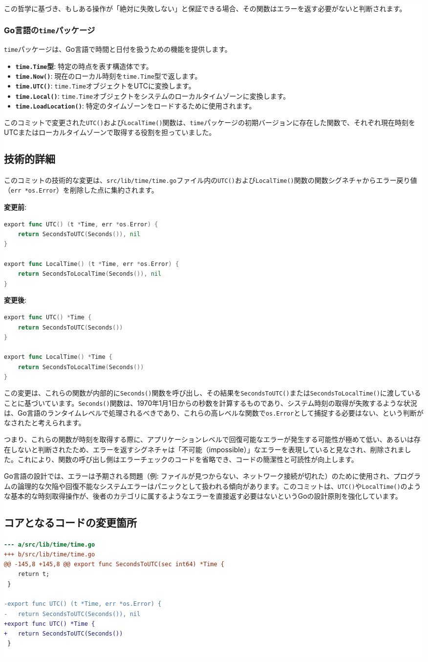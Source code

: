 この哲学に基づき、もしある操作が「絶対に失敗しない」と保証できる場合、その関数はエラーを返す必要がないと判断されます。

### Go言語の`time`パッケージ

`time`パッケージは、Go言語で時間と日付を扱うための機能を提供します。

*   **`time.Time`型**: 特定の時点を表す構造体です。
*   **`time.Now()`**: 現在のローカル時刻を`time.Time`型で返します。
*   **`time.UTC()`**: `time.Time`オブジェクトをUTCに変換します。
*   **`time.Local()`**: `time.Time`オブジェクトをシステムのローカルタイムゾーンに変換します。
*   **`time.LoadLocation()`**: 特定のタイムゾーンをロードするために使用されます。

このコミットで変更された`UTC()`および`LocalTime()`関数は、`time`パッケージの初期バージョンに存在した関数で、それぞれ現在時刻をUTCまたはローカルタイムゾーンで取得する役割を担っていました。

## 技術的詳細

このコミットの技術的な変更は、`src/lib/time/time.go`ファイル内の`UTC()`および`LocalTime()`関数の関数シグネチャからエラー戻り値（`err *os.Error`）を削除した点に集約されます。

**変更前**:
```go
export func UTC() (t *Time, err *os.Error) {
	return SecondsToUTC(Seconds()), nil
}

export func LocalTime() (t *Time, err *os.Error) {
	return SecondsToLocalTime(Seconds()), nil
}
```

**変更後**:
```go
export func UTC() *Time {
	return SecondsToUTC(Seconds())
}

export func LocalTime() *Time {
	return SecondsToLocalTime(Seconds())
}
```

この変更は、これらの関数が内部的に`Seconds()`関数を呼び出し、その結果を`SecondsToUTC()`または`SecondsToLocalTime()`に渡していることに基づいています。`Seconds()`関数は、1970年1月1日からの秒数を計算するものであり、システム時刻の取得が失敗するような状況は、Go言語のランタイムレベルで処理されるべきであり、これらの高レベルな関数で`os.Error`として捕捉する必要はない、という判断がなされたと考えられます。

つまり、これらの関数が時刻を取得する際に、アプリケーションレベルで回復可能なエラーが発生する可能性が極めて低い、あるいは存在しないと判断されたため、エラーを返すシグネチャは「不可能（impossible）」なエラーを表現していると見なされ、削除されました。これにより、関数の呼び出し側はエラーチェックのコードを省略でき、コードの簡潔性と可読性が向上します。

Go言語の設計では、エラーは予期される問題（例: ファイルが見つからない、ネットワーク接続が切れた）のために使用され、プログラムの論理的な欠陥や回復不能なシステムエラーはパニックとして扱われる傾向があります。このコミットは、`UTC()`や`LocalTime()`のような基本的な時刻取得操作が、後者のカテゴリに属するようなエラーを直接返す必要はないというGoの設計原則を強化しています。

## コアとなるコードの変更箇所

```diff
--- a/src/lib/time/time.go
+++ b/src/lib/time/time.go
@@ -145,8 +145,8 @@ export func SecondsToUTC(sec int64) *Time {
 	return t;
 }
 
-export func UTC() (t *Time, err *os.Error) {
-	return SecondsToUTC(Seconds()), nil
+export func UTC() *Time {
+	return SecondsToUTC(Seconds())
 }
 
```